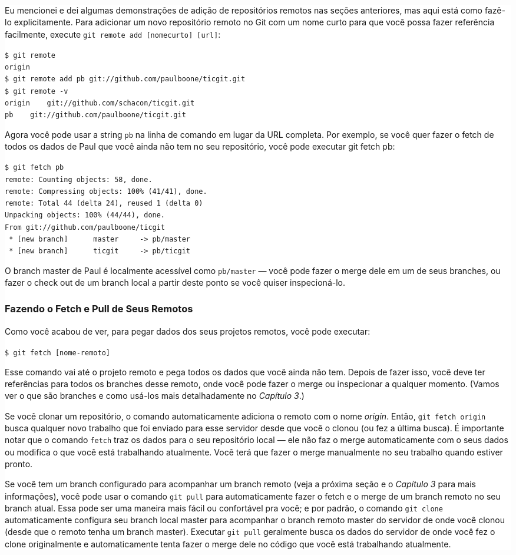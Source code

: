 Eu mencionei e dei algumas demonstrações de adição de repositórios remotos nas seções anteriores, mas aqui está como fazê-lo explicitamente. Para adicionar um novo repositório remoto no Git com um nome curto para que você possa fazer referência facilmente, execute `git remote add [nomecurto] [url]`:

    $ git remote
    origin
    $ git remote add pb git://github.com/paulboone/ticgit.git
    $ git remote -v
    origin    git://github.com/schacon/ticgit.git
    pb    git://github.com/paulboone/ticgit.git

Agora você pode usar a string `pb` na linha de comando em lugar da URL completa. Por exemplo, se você quer fazer o fetch de todos os dados de Paul que você ainda não tem no seu repositório, você pode executar git fetch pb:

    $ git fetch pb
    remote: Counting objects: 58, done.
    remote: Compressing objects: 100% (41/41), done.
    remote: Total 44 (delta 24), reused 1 (delta 0)
    Unpacking objects: 100% (44/44), done.
    From git://github.com/paulboone/ticgit
     * [new branch]      master     -> pb/master
     * [new branch]      ticgit     -> pb/ticgit

O branch master de Paul é localmente acessível como `pb/master` — você pode fazer o merge dele em um de seus branches, ou fazer o check out de um branch local a partir deste ponto se você quiser inspecioná-lo.

### Fazendo o Fetch e Pull de Seus Remotos ###

Como você acabou de ver, para pegar dados dos seus projetos remotos, você pode executar:

    $ git fetch [nome-remoto]

Esse comando vai até o projeto remoto e pega todos os dados que você ainda não tem. Depois de fazer isso, você deve ter referências para todos os branches desse remoto, onde você pode fazer o merge ou inspecionar a qualquer momento. (Vamos ver o que são branches e como usá-los mais detalhadamente no *Capítulo 3*.)

Se você clonar um repositório, o comando automaticamente adiciona o remoto com o nome *origin*. Então, `git fetch origin` busca qualquer novo trabalho que foi enviado para esse servidor desde que você o clonou (ou fez a última busca). É importante notar que o comando `fetch` traz os dados para o seu repositório local — ele não faz o merge automaticamente com o seus dados ou modifica o que você está trabalhando atualmente. Você terá que fazer o merge manualmente no seu trabalho quando estiver pronto.

Se você tem um branch configurado para acompanhar um branch remoto (veja a próxima seção e o *Capítulo 3* para mais informações), você pode usar o comando `git pull` para automaticamente fazer o fetch e o merge de um branch remoto no seu branch atual. Essa pode ser uma maneira mais fácil ou confortável pra você; e por padrão, o comando `git clone` automaticamente configura seu branch local master para acompanhar o branch remoto master do servidor de onde você clonou (desde que o remoto tenha um branch master). Executar `git pull` geralmente busca os dados do servidor de onde você fez o clone originalmente e automaticamente tenta fazer o merge dele no código que você está trabalhando atualmente.
